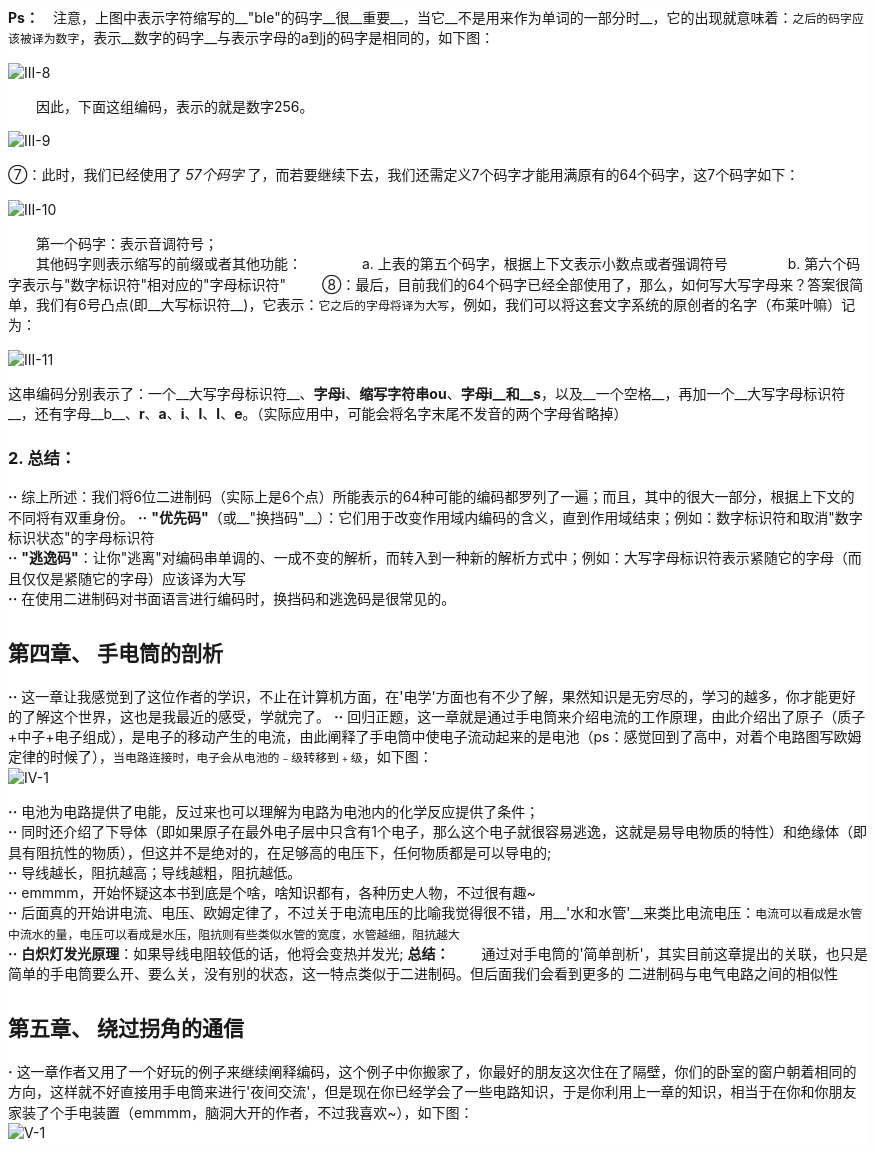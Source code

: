 __Ps：__　注意，上图中表示字符缩写的__"ble"的码字__很__重要__，当它__不是用来作为单词的一部分时__，它的出现就意味着：`之后的码字应该被译为数字`，表示__数字的码字__与表示字母的a到j的码字是相同的，如下图：  

![III-8](编码-隐匿在计算机软硬件背后的语言>>----学习笔记/第三章/第三章_布莱叶盲文_二级布莱叶盲文_编码表_4.png)  

　　因此，下面这组编码，表示的就是数字256。  

![III-9](编码-隐匿在计算机软硬件背后的语言>>----学习笔记/第三章/第三章_布莱叶盲文_二级布莱叶盲文_ble码字_示例.png)  

⑦：此时，我们已经使用了 _57个码字_ 了，而若要继续下去，我们还需定义7个码字才能用满原有的64个码字，这7个码字如下：  

![III-10](编码-隐匿在计算机软硬件背后的语言>>----学习笔记/第三章/第三章_布莱叶盲文_二级布莱叶盲文_编码表_5.png)  

　　第一个码字：表示音调符号；  
　　其他码字则表示缩写的前缀或者其他功能：
　　　　a. 上表的第五个码字，根据上下文表示小数点或者强调符号
　　　　b. 第六个码字表示与"数字标识符"相对应的"字母标识符"
　　
⑧：最后，目前我们的64个码字已经全部使用了，那么，如何写大写字母来？答案很简单，我们有6号凸点(即__大写标识符__)，它表示：`它之后的字母将译为大写`，例如，我们可以将这套文字系统的原创者的名字（布莱叶嘛）记为：  

![III-11](编码-隐匿在计算机软硬件背后的语言>>----学习笔记/第三章/第三章_布莱叶盲文_二级布莱叶盲文_大写标识符_示例.png)  

这串编码分别表示了：一个__大写字母标识符__、__字母i__、__缩写字符串ou__、__字母i__和__s__，以及__一个空格__，再加一个__大写字母标识符__，还有字母__b__、__r__、__a__、__i__、__l__、__l__、__e__。（实际应用中，可能会将名字末尾不发音的两个字母省略掉）  

### 2. 总结：
__··__ 综上所述：我们将6位二进制码（实际上是6个点）所能表示的64种可能的编码都罗列了一遍；而且，其中的很大一部分，根据上下文的不同将有双重身份。
__··__ __"优先码"__（或__"换挡码"__）：它们用于改变作用域内编码的含义，直到作用域结束；例如：数字标识符和取消"数字标识状态"的字母标识符  
__··__ __"逃逸码"__：让你"逃离"对编码串单调的、一成不变的解析，而转入到一种新的解析方式中；例如：大写字母标识符表示紧随它的字母（而且仅仅是紧随它的字母）应该译为大写  
__··__ 在使用二进制码对书面语言进行编码时，换挡码和逃逸码是很常见的。  

## 第四章、 手电筒的剖析  
__··__ 这一章让我感觉到了这位作者的学识，不止在计算机方面，在'电学'方面也有不少了解，果然知识是无穷尽的，学习的越多，你才能更好的了解这个世界，这也是我最近的感受，学就完了。
__··__ 回归正题，这一章就是通过手电筒来介绍电流的工作原理，由此介绍出了原子（质子+中子+电子组成），是电子的移动产生的电流，由此阐释了手电筒中使电子流动起来的是电池（ps：感觉回到了高中，对着个电路图写欧姆定律的时候了），`当电路连接时，电子会从电池的﹣级转移到﹢级`，如下图：  
![IV-1](编码-隐匿在计算机软硬件背后的语言>>----学习笔记/第四章/第四章_简单电路_电流流向.png)  

__··__ 电池为电路提供了电能，反过来也可以理解为电路为电池内的化学反应提供了条件；  
__··__ 同时还介绍了下导体（即如果原子在最外电子层中只含有1个电子，那么这个电子就很容易逃逸，这就是易导电物质的特性）和绝缘体（即具有阻抗性的物质），但这并不是绝对的，在足够高的电压下，任何物质都是可以导电的;  
__··__ 导线越长，阻抗越高；导线越粗，阻抗越低。  
__··__ emmmm，开始怀疑这本书到底是个啥，啥知识都有，各种历史人物，不过很有趣~  
__··__ 后面真的开始讲电流、电压、欧姆定律了，不过关于电流电压的比喻我觉得很不错，用__'水和水管'__来类比电流电压：`电流可以看成是水管中流水的量，电压可以看成是水压，阻抗则有些类似水管的宽度，水管越细，阻抗越大`  
__··__ __白炽灯发光原理__：如果导线电阻较低的话，他将会变热并发光;
__总结：__ 
　　通过对手电筒的'简单剖析'，其实目前这章提出的关联，也只是简单的手电筒要么开、要么关，没有别的状态，这一特点类似于二进制码。但后面我们会看到更多的 二进制码与电气电路之间的相似性  
## 第五章、 绕过拐角的通信  
__·__ 这一章作者又用了一个好玩的例子来继续阐释编码，这个例子中你搬家了，你最好的朋友这次住在了隔壁，你们的卧室的窗户朝着相同的方向，这样就不好直接用手电筒来进行'夜间交流'，但是现在你已经学会了一些电路知识，于是你利用上一章的知识，相当于在你和你朋友家装了个手电装置（emmmm，脑洞大开的作者，不过我喜欢~），如下图：  
![V-1](编码-隐匿在计算机软硬件背后的语言>>----学习笔记/第五章/第五章_你和你的朋友的通信装置_1.png)  

